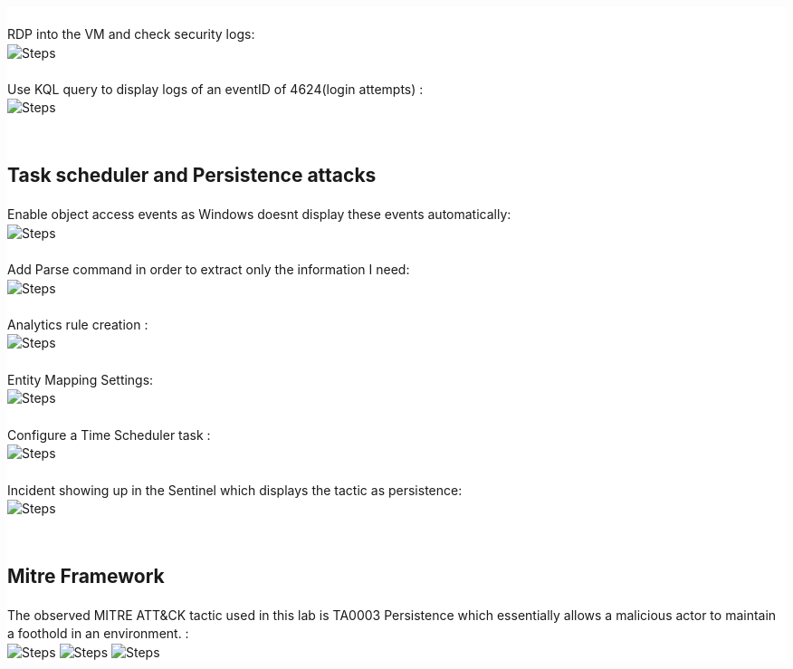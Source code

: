 <br />
RDP into the VM and check security logs:  <br/>
<img src="https://imgur.com/zS4cLJ9.png" height="80%" width="80%" alt="Steps"/>
<br />
<br />
Use KQL query to display logs of an eventID of 4624(login attempts) : <br/>
<img src="https://imgur.com/zqC655J.png" height="80%" width="80%" alt=" Steps"/>
<br />
<br />
<h2>Task scheduler and Persistence attacks</h2>

Enable object access events as Windows doesnt display these events automatically:  <br/>
<img src="https://imgur.com/LJ9oBdQ.png" height="80%" width="80%" alt="Steps"/>
<br />
<br />
Add Parse command in order to extract only the information I need: <br/>
<img src="https://imgur.com/xDybWOk.png" height="80%" width="80%" alt="Steps"/>
<br />
<br />
Analytics rule creation :  <br/>
<img src="https://imgur.com/X47s7gn.png" height="80%" width="80%" alt="Steps"/>
<br />
<br />
Entity Mapping Settings:  <br/>
<img src="https://imgur.com/qP0sAxK.png" height="80%" width="80%" alt="Steps"/>
<br />
<br />
Configure a Time Scheduler task : <br/>
<img src="https://imgur.com/Kwk4SED.png" height="80%" width="80%" alt="Steps"/>
<br />
<br />
Incident showing up in the Sentinel which displays the tactic as persistence:  <br/>
<img src="https://imgur.com/j3ffnMf.png" height="80%" width="80%" alt="Steps"/>
<br />
<br />
<h2>Mitre Framework</h2>
The observed MITRE ATT&CK tactic used in this lab is TA0003 Persistence which essentially allows a malicious actor to maintain a foothold in an environment. :  <br/>
<img src="https://imgur.com/fqz93KT.png" height="80%" width="80%" alt="Steps"/>
<img src="https://imgur.com/fDri8gz.png" height="80%" width="80%" alt="Steps"/>
<img src="https://imgur.com/xvcEzne.png" height="80%" width="80%" alt="Steps"/>
</p>

<!--
 ```diff
- text in red
+ text in green
! text in orange
# text in gray
@@ text in purple (and bold)@@
